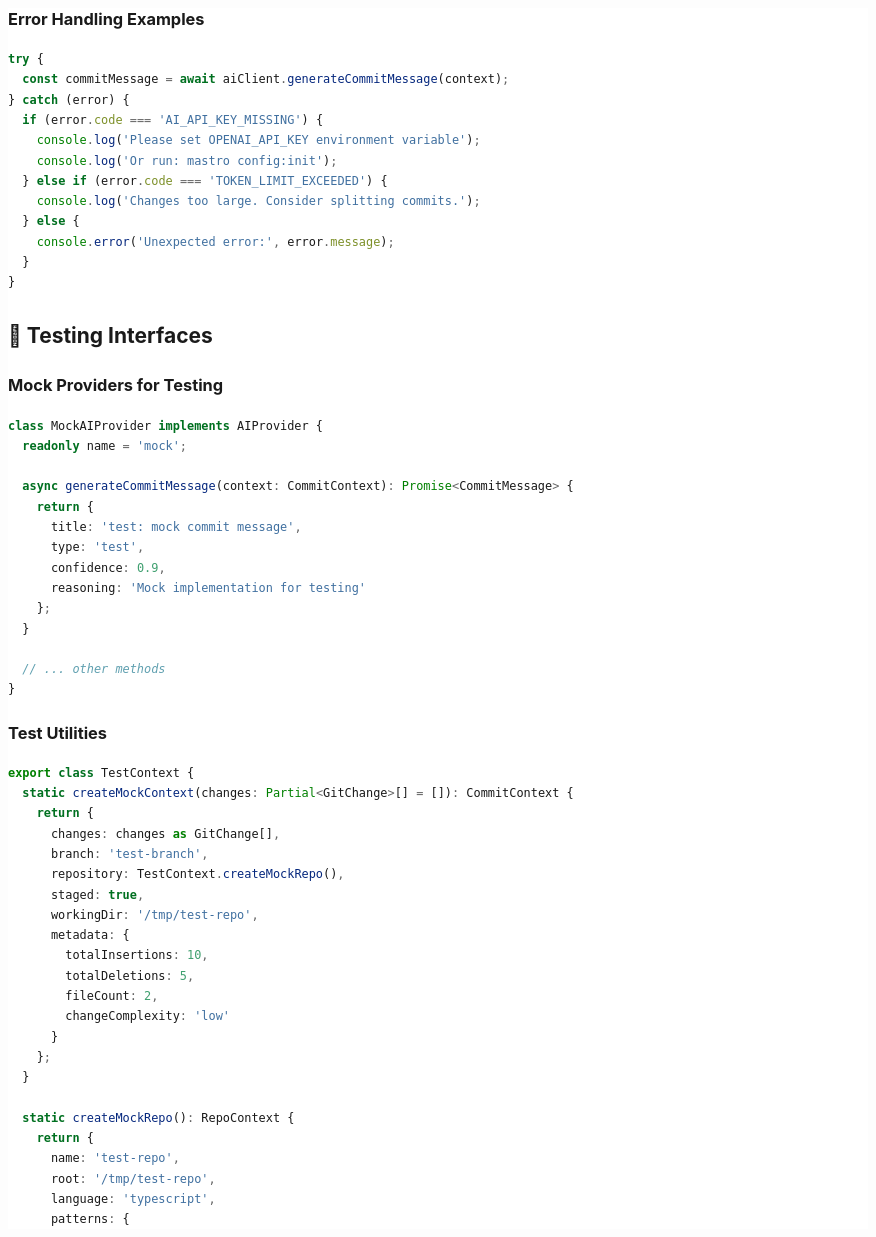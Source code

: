 ### Error Handling Examples

```typescript
try {
  const commitMessage = await aiClient.generateCommitMessage(context);
} catch (error) {
  if (error.code === 'AI_API_KEY_MISSING') {
    console.log('Please set OPENAI_API_KEY environment variable');
    console.log('Or run: mastro config:init');
  } else if (error.code === 'TOKEN_LIMIT_EXCEEDED') {
    console.log('Changes too large. Consider splitting commits.');
  } else {
    console.error('Unexpected error:', error.message);
  }
}
```

## 🧪 Testing Interfaces

### Mock Providers for Testing

```typescript
class MockAIProvider implements AIProvider {
  readonly name = 'mock';
  
  async generateCommitMessage(context: CommitContext): Promise<CommitMessage> {
    return {
      title: 'test: mock commit message',
      type: 'test',
      confidence: 0.9,
      reasoning: 'Mock implementation for testing'
    };
  }
  
  // ... other methods
}
```

### Test Utilities

```typescript
export class TestContext {
  static createMockContext(changes: Partial<GitChange>[] = []): CommitContext {
    return {
      changes: changes as GitChange[],
      branch: 'test-branch',
      repository: TestContext.createMockRepo(),
      staged: true,
      workingDir: '/tmp/test-repo',
      metadata: {
        totalInsertions: 10,
        totalDeletions: 5,
        fileCount: 2,
        changeComplexity: 'low'
      }
    };
  }
  
  static createMockRepo(): RepoContext {
    return {
      name: 'test-repo',
      root: '/tmp/test-repo',
      language: 'typescript',
      patterns: {
```